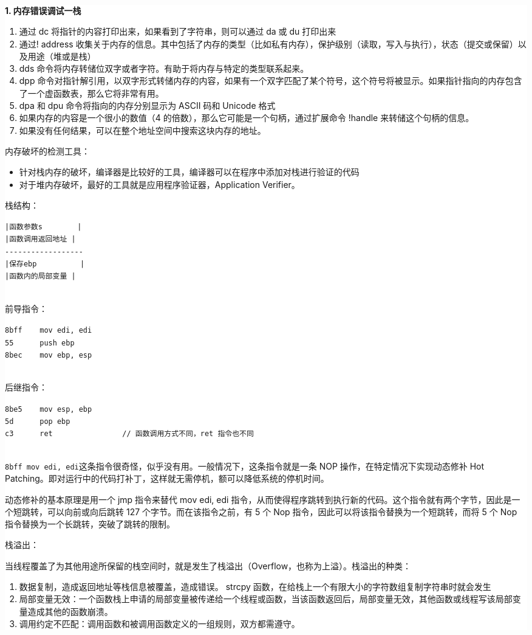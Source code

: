**1. 内存错误调试一栈**

1.  通过 dc 将指针的内容打印出来，如果看到了字符串，则可以通过 da 或 du 打印出来
2.  通过! address 收集关于内存的信息。其中包括了内存的类型（比如私有内存），保护级别（读取，写入与执行），状态（提交或保留）以及用途（堆或是栈）
3.  dds 命令将内存转储位双字或者字符。有助于将内存与特定的类型联系起来。
4.  dpp 命令对指针解引用，以双字形式转储内存的内容，如果有一个双字匹配了某个符号，这个符号将被显示。如果指针指向的内存包含了一个虚函数表，那么它将非常有用。
5.  dpa 和 dpu 命令将指向的内存分别显示为 ASCII 码和 Unicode 格式
6.  如果内存的内容是一个很小的数值（4 的倍数），那么它可能是一个句柄，通过扩展命令 !handle 来转储这个句柄的信息。
7.  如果没有任何结果，可以在整个地址空间中搜索这块内存的地址。

内存破坏的检测工具：

- 针对栈内存的破坏，编译器是比较好的工具，编译器可以在程序中添加对栈进行验证的代码
- 对于堆内存破坏，最好的工具就是应用程序验证器，Application Verifier。

栈结构：

```
|函数参数s        |
|函数调用返回地址 |
------------------
|保存ebp          |
|函数内的局部变量 |


```

前导指令：

```
8bff    mov edi, edi
55      push ebp
8bec    mov ebp, esp


```

后继指令：

```
8be5    mov esp, ebp
5d      pop ebp
c3      ret                // 函数调用方式不同，ret 指令也不同


```

`8bff mov edi, edi`这条指令很奇怪，似乎没有用。一般情况下，这条指令就是一条 NOP 操作，在特定情况下实现动态修补 Hot Patching。即对运行中的代码打补丁，这样就无需停机，额可以降低系统的停机时间。

动态修补的基本原理是用一个 jmp 指令来替代 mov edi, edi 指令，从而使得程序跳转到执行新的代码。这个指令就有两个字节，因此是一个短跳转，可以向前或向后跳转 127 个字节。而在该指令之前，有 5 个 Nop 指令，因此可以将该指令替换为一个短跳转，而将 5 个 Nop 指令替换为一个长跳转，突破了跳转的限制。

栈溢出：

当线程覆盖了为其他用途所保留的栈空间时，就是发生了栈溢出（Overflow，也称为上溢）。栈溢出的种类：

1.  数据复制，造成返回地址等栈信息被覆盖，造成错误。 strcpy 函数，在给栈上一个有限大小的字符数组复制字符串时就会发生
2.  局部变量无效：一个函数栈上申请的局部变量被传递给一个线程或函数，当该函数返回后，局部变量无效，其他函数或线程写该局部变量造成其他的函数崩溃。
3.  调用约定不匹配：调用函数和被调用函数定义的一组规则，双方都需遵守。
